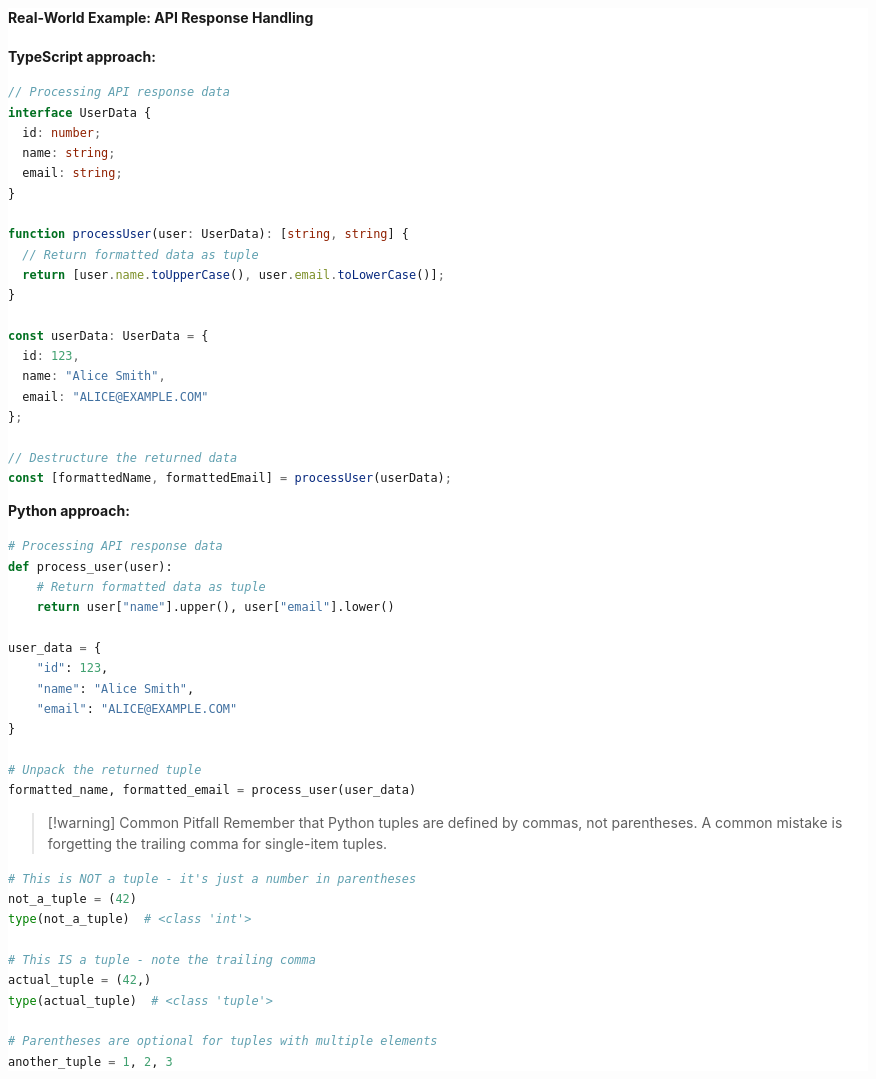 #### Real-World Example: API Response Handling

**TypeScript approach:**

```typescript
// Processing API response data
interface UserData {
  id: number;
  name: string;
  email: string;
}

function processUser(user: UserData): [string, string] {
  // Return formatted data as tuple
  return [user.name.toUpperCase(), user.email.toLowerCase()];
}

const userData: UserData = {
  id: 123,
  name: "Alice Smith",
  email: "ALICE@EXAMPLE.COM"
};

// Destructure the returned data
const [formattedName, formattedEmail] = processUser(userData);
```

**Python approach:**

```python
# Processing API response data
def process_user(user):
    # Return formatted data as tuple
    return user["name"].upper(), user["email"].lower()

user_data = {
    "id": 123,
    "name": "Alice Smith",
    "email": "ALICE@EXAMPLE.COM"
}

# Unpack the returned tuple
formatted_name, formatted_email = process_user(user_data)
```

> [!warning] Common Pitfall Remember that Python tuples are defined by commas, not parentheses. A common mistake is forgetting the trailing comma for single-item tuples.

```python
# This is NOT a tuple - it's just a number in parentheses
not_a_tuple = (42)
type(not_a_tuple)  # <class 'int'>

# This IS a tuple - note the trailing comma
actual_tuple = (42,)
type(actual_tuple)  # <class 'tuple'>

# Parentheses are optional for tuples with multiple elements
another_tuple = 1, 2, 3
```
